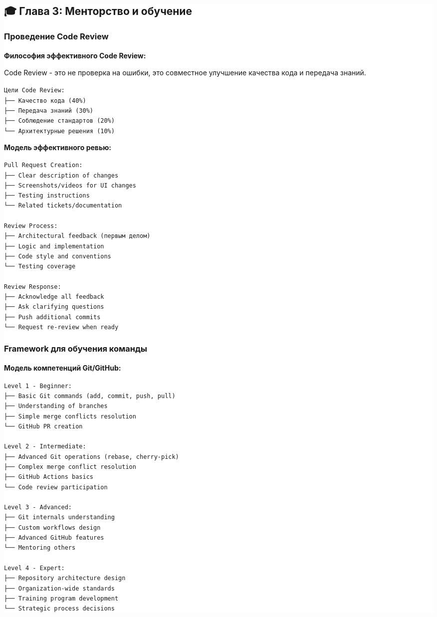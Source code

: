 
## 🎓 Глава 3: Менторство и обучение

### Проведение Code Review

**Философия эффективного Code Review:**

Code Review - это не проверка на ошибки, это совместное улучшение качества кода и передача знаний.

```
Цели Code Review:
├── Качество кода (40%)
├── Передача знаний (30%)
├── Соблюдение стандартов (20%)
└── Архитектурные решения (10%)
```

**Модель эффективного ревью:**
```
Pull Request Creation:
├── Clear description of changes
├── Screenshots/videos for UI changes
├── Testing instructions
└── Related tickets/documentation

Review Process:
├── Architectural feedback (первым делом)
├── Logic and implementation
├── Code style and conventions
└── Testing coverage

Review Response:
├── Acknowledge all feedback
├── Ask clarifying questions
├── Push additional commits
└── Request re-review when ready
```

### Framework для обучения команды

**Модель компетенций Git/GitHub:**

```
Level 1 - Beginner:
├── Basic Git commands (add, commit, push, pull)
├── Understanding of branches
├── Simple merge conflicts resolution
└── GitHub PR creation

Level 2 - Intermediate:
├── Advanced Git operations (rebase, cherry-pick)
├── Complex merge conflict resolution
├── GitHub Actions basics
└── Code review participation

Level 3 - Advanced:
├── Git internals understanding
├── Custom workflows design
├── Advanced GitHub features
└── Mentoring others

Level 4 - Expert:
├── Repository architecture design
├── Organization-wide standards
├── Training program development
└── Strategic process decisions
```